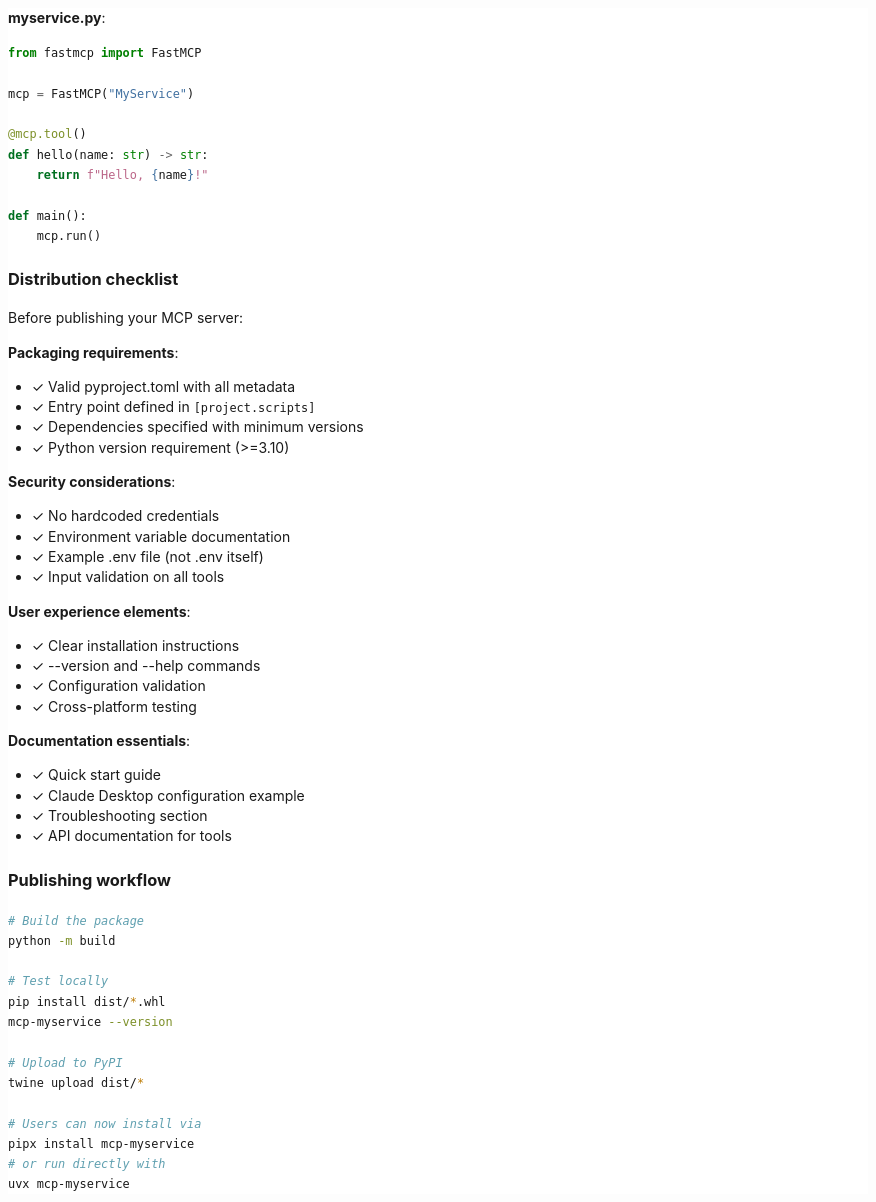 **myservice.py**:
```python
from fastmcp import FastMCP

mcp = FastMCP("MyService")

@mcp.tool()
def hello(name: str) -> str:
    return f"Hello, {name}!"

def main():
    mcp.run()
```

### Distribution checklist

Before publishing your MCP server:

**Packaging requirements**:
- ✓ Valid pyproject.toml with all metadata
- ✓ Entry point defined in `[project.scripts]`
- ✓ Dependencies specified with minimum versions
- ✓ Python version requirement (>=3.10)

**Security considerations**:
- ✓ No hardcoded credentials
- ✓ Environment variable documentation
- ✓ Example .env file (not .env itself)
- ✓ Input validation on all tools

**User experience elements**:
- ✓ Clear installation instructions
- ✓ --version and --help commands
- ✓ Configuration validation
- ✓ Cross-platform testing

**Documentation essentials**:
- ✓ Quick start guide
- ✓ Claude Desktop configuration example
- ✓ Troubleshooting section
- ✓ API documentation for tools

### Publishing workflow

```bash
# Build the package
python -m build

# Test locally
pip install dist/*.whl
mcp-myservice --version

# Upload to PyPI
twine upload dist/*

# Users can now install via
pipx install mcp-myservice
# or run directly with
uvx mcp-myservice
```
